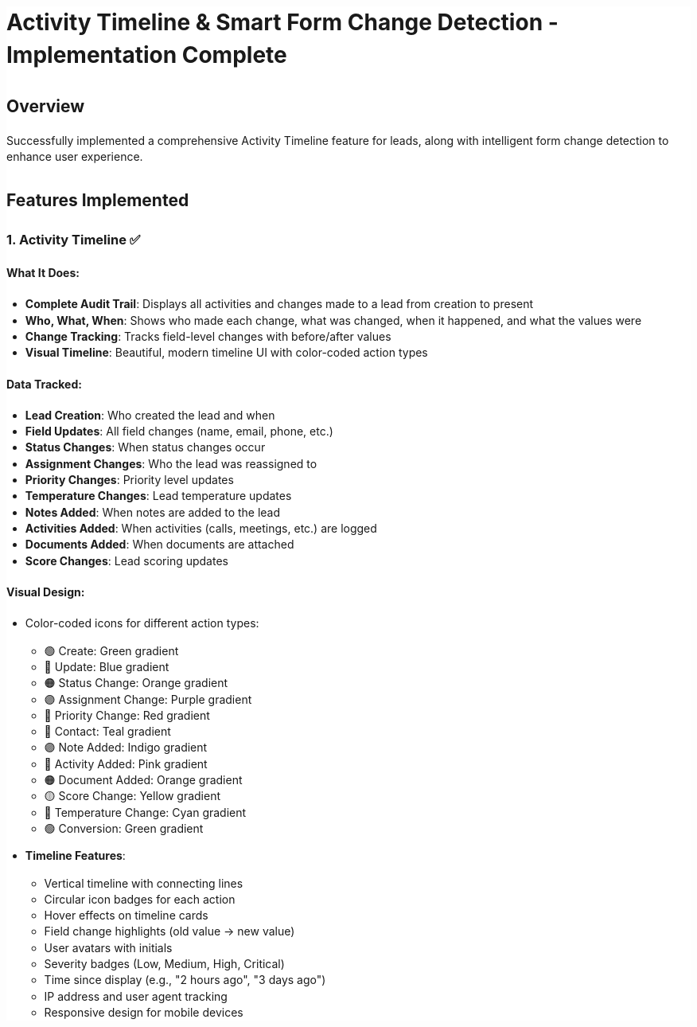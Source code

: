 # Activity Timeline & Smart Form Change Detection - Implementation Complete

## Overview
Successfully implemented a comprehensive Activity Timeline feature for leads, along with intelligent form change detection to enhance user experience.

## Features Implemented

### 1. Activity Timeline ✅

#### What It Does:
- **Complete Audit Trail**: Displays all activities and changes made to a lead from creation to present
- **Who, What, When**: Shows who made each change, what was changed, when it happened, and what the values were
- **Change Tracking**: Tracks field-level changes with before/after values
- **Visual Timeline**: Beautiful, modern timeline UI with color-coded action types

#### Data Tracked:
- **Lead Creation**: Who created the lead and when
- **Field Updates**: All field changes (name, email, phone, etc.)
- **Status Changes**: When status changes occur
- **Assignment Changes**: Who the lead was reassigned to
- **Priority Changes**: Priority level updates
- **Temperature Changes**: Lead temperature updates
- **Notes Added**: When notes are added to the lead
- **Activities Added**: When activities (calls, meetings, etc.) are logged
- **Documents Added**: When documents are attached
- **Score Changes**: Lead scoring updates

#### Visual Design:
- Color-coded icons for different action types:
  - 🟢 Create: Green gradient
  - 🔵 Update: Blue gradient
  - 🟠 Status Change: Orange gradient
  - 🟣 Assignment Change: Purple gradient
  - 🔴 Priority Change: Red gradient
  - 🔵 Contact: Teal gradient
  - 🟣 Note Added: Indigo gradient
  - 🌸 Activity Added: Pink gradient
  - 🟠 Document Added: Orange gradient
  - 🟡 Score Change: Yellow gradient
  - 🔵 Temperature Change: Cyan gradient
  - 🟢 Conversion: Green gradient

- **Timeline Features**:
  - Vertical timeline with connecting lines
  - Circular icon badges for each action
  - Hover effects on timeline cards
  - Field change highlights (old value → new value)
  - User avatars with initials
  - Severity badges (Low, Medium, High, Critical)
  - Time since display (e.g., "2 hours ago", "3 days ago")
  - IP address and user agent tracking
  - Responsive design for mobile devices
